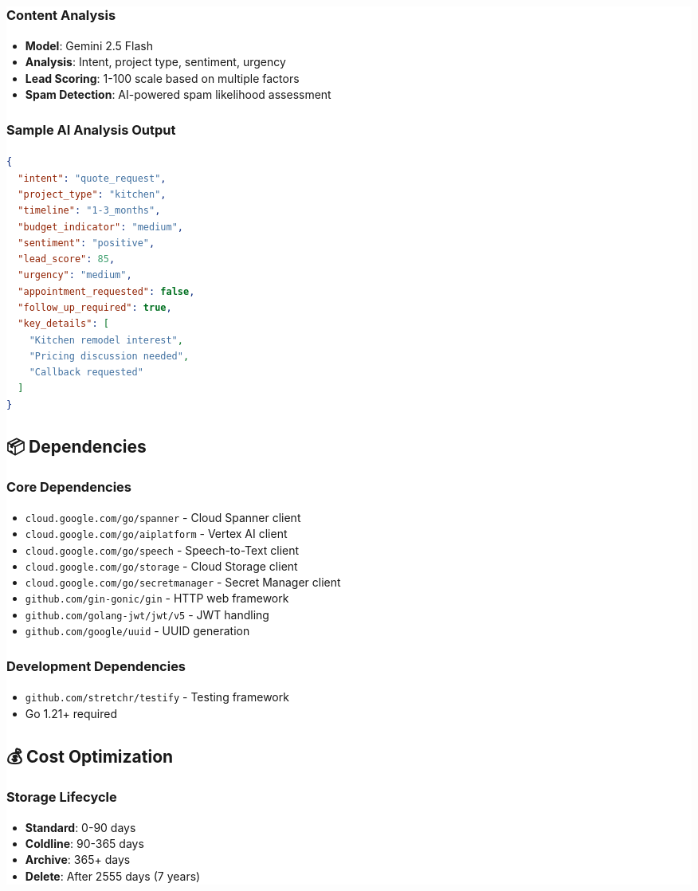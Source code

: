 ### Content Analysis
- **Model**: Gemini 2.5 Flash
- **Analysis**: Intent, project type, sentiment, urgency
- **Lead Scoring**: 1-100 scale based on multiple factors
- **Spam Detection**: AI-powered spam likelihood assessment

### Sample AI Analysis Output
```json
{
  "intent": "quote_request",
  "project_type": "kitchen",
  "timeline": "1-3_months",
  "budget_indicator": "medium",
  "sentiment": "positive",
  "lead_score": 85,
  "urgency": "medium",
  "appointment_requested": false,
  "follow_up_required": true,
  "key_details": [
    "Kitchen remodel interest",
    "Pricing discussion needed",
    "Callback requested"
  ]
}
```

## 📦 Dependencies

### Core Dependencies
- `cloud.google.com/go/spanner` - Cloud Spanner client
- `cloud.google.com/go/aiplatform` - Vertex AI client
- `cloud.google.com/go/speech` - Speech-to-Text client
- `cloud.google.com/go/storage` - Cloud Storage client
- `cloud.google.com/go/secretmanager` - Secret Manager client
- `github.com/gin-gonic/gin` - HTTP web framework
- `github.com/golang-jwt/jwt/v5` - JWT handling
- `github.com/google/uuid` - UUID generation

### Development Dependencies
- `github.com/stretchr/testify` - Testing framework
- Go 1.21+ required

## 💰 Cost Optimization

### Storage Lifecycle
- **Standard**: 0-90 days
- **Coldline**: 90-365 days
- **Archive**: 365+ days
- **Delete**: After 2555 days (7 years)
